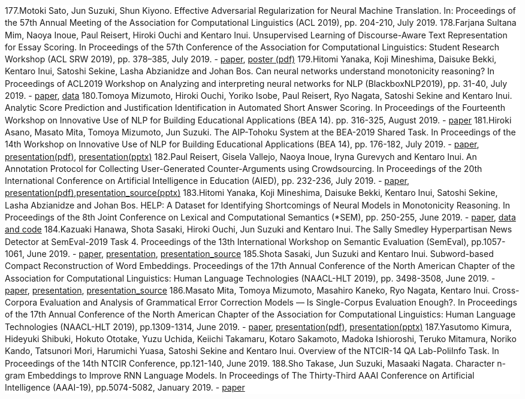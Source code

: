 177.Motoki Sato, Jun Suzuki, Shun Kiyono. Effective Adversarial Regularization for Neural Machine Translation. In: Proceedings of the 57th Annual Meeting of the Association for Computational Linguistics (ACL 2019), pp. 204-210, July 2019.
178.Farjana Sultana Mim, Naoya Inoue, Paul Reisert, Hiroki Ouchi and Kentaro Inui. Unsupervised Learning of Discourse-Aware Text Representation for Essay Scoring. In Proceedings of the 57th Conference of the Association for Computational Linguistics: Student Research Workshop (ACL SRW 2019), pp. 378–385, July 2019.
    - [paper](https://www.aclweb.org/anthology/P19-2053), [poster (pdf)](http://www.cl.ecei.tohoku.ac.jp/local/handouts/2020/misc/misc-20200924-Mim.pdf)
179.Hitomi Yanaka, Koji Mineshima, Daisuke Bekki, Kentaro Inui, Satoshi Sekine, Lasha Abzianidze and Johan Bos. Can neural networks understand monotonicity reasoning? In Proceedings of ACL2019 Workshop on Analyzing and interpreting neural networks for NLP (BlackboxNLP2019), pp. 31-40, July 2019.
    - [paper](https://www.aclweb.org/anthology/W19-4804), [data](https://github.com/verypluming/MED)
180.Tomoya Mizumoto, Hiroki Ouchi, Yoriko Isobe, Paul Reisert, Ryo Nagata, Satoshi Sekine and Kentaro Inui. Analytic Score Prediction and Justification Identification in Automated Short Answer Scoring. In Proceedings of the Fourteenth Workshop on Innovative Use of NLP for Building Educational Applications (BEA 14). pp. 316-325, August 2019.
    - [paper](https://www.aclweb.org/anthology/W19-4433)
181.Hiroki Asano, Masato Mita, Tomoya Mizumoto, Jun Suzuki. The AIP-Tohoku System at the BEA-2019 Shared Task. In Proceedings of the 14th Workshop on Innovative Use of NLP for Building Educational Applications (BEA 14), pp. 176-182, July 2019.
    - [paper](https://www.aclweb.org/anthology/W19-4418/), [presentation(pdf)](http://www.cl.ecei.tohoku.ac.jp/publications/2019/bea19st_poster_final.pdf), [presentation(pptx)](http://www.cl.ecei.tohoku.ac.jp/publications/2019/BEA2019.pptx)
182.Paul Reisert, Gisela Vallejo, Naoya Inoue, Iryna Gurevych and Kentaro Inui. An Annotation Protocol for Collecting User-Generated Counter-Arguments using Crowdsourcing. In Proceedings of the 20th International Conference on Artificial Intelligence in Education (AIED), pp. 232-236, July 2019.
    - [paper](https://link.springer.com/chapter/10.1007/978-3-030-23207-8_43), [presentation(pdf)](http://www.cl.ecei.tohoku.ac.jp/publications/2019/aied2019.pdf),[presentation_source(pptx)](http://www.cl.ecei.tohoku.ac.jp/local/handouts/2019/publications/publications-20200110-preisert.pptx)
183.Hitomi Yanaka, Koji Mineshima, Daisuke Bekki, Kentaro Inui, Satoshi Sekine, Lasha Abzianidze and Johan Bos. HELP: A Dataset for Identifying Shortcomings of Neural Models in Monotonicity Reasoning. In Proceedings of the 8th Joint Conference on Lexical and Computational Semantics (\*SEM), pp. 250-255, June 2019.
    - [paper](https://www.aclweb.org/anthology/S19-1027/), [data and code](https://github.com/verypluming/HELP)
184.Kazuaki Hanawa, Shota Sasaki, Hiroki Ouchi, Jun Suzuki and Kentaro Inui. The Sally Smedley Hyperpartisan News Detector at SemEval-2019 Task 4. Proceedings of the 13th International Workshop on Semantic Evaluation (SemEval), pp.1057-1061, June 2019.
    - [paper](https://www.aclweb.org/anthology/S19-2185), [presentation](http://www.cl.ecei.tohoku.ac.jp/publications/2019/semeval2019_poster.pdf), [presentation_source](http://www.cl.ecei.tohoku.ac.jp/local/handouts/2019/publications/publications-20190726-hanawa.pptx)
185.Shota Sasaki, Jun Suzuki and Kentaro Inui. Subword-based Compact Reconstruction of Word Embeddings. Proceedings of the 17th Annual Conference of the North American Chapter of the Association for Computational Linguistics: Human Language Technologies (NAACL-HLT 2019), pp. 3498-3508, June 2019.
    - [paper](https://www.aclweb.org/anthology/N19-1353), [presentation](http://www.cl.ecei.tohoku.ac.jp/publications/2019/NAACL_2019_sasaki.pdf), [presentation_source](http://www.cl.ecei.tohoku.ac.jp/local/handouts/2019/publications/publications-20190703-sasaki.shota.pptx)
186.Masato Mita, Tomoya Mizumoto, Masahiro Kaneko, Ryo Nagata, Kentaro Inui. Cross-Corpora Evaluation and Analysis of Grammatical Error Correction Models — Is Single-Corpus Evaluation Enough?. In Proceedings of the 17th Annual Conference of the North American Chapter of the Association for Computational Linguistics: Human Language Technologies (NAACL-HLT 2019), pp.1309-1314, June 2019.
    - [paper](https://www.aclweb.org/anthology/N19-1132/), [presentation(pdf)](http://www.cl.ecei.tohoku.ac.jp/publications/2019/NAACL_Poster_final.pdf), [presentation(pptx)](http://www.cl.ecei.tohoku.ac.jp/publications/2019/NAACL_Poster.ppt)
187.Yasutomo Kimura, Hideyuki Shibuki, Hokuto Ototake, Yuzu Uchida, Keiichi Takamaru, Kotaro Sakamoto, Madoka Ishioroshi, Teruko Mitamura, Noriko Kando, Tatsunori Mori, Harumichi Yuasa, Satoshi Sekine and Kentaro Inui. Overview of the NTCIR-14 QA Lab-PoliInfo Task. In Proceedings of the 14th NTCIR Conference, pp.121-140, June 2019.
188.Sho Takase, Jun Suzuki, Masaaki Nagata. Character n-gram Embeddings to Improve RNN Language Models. In Proceedings of The Thirty-Third AAAI Conference on Artificial Intelligence (AAAI-19), pp.5074-5082, January 2019.
    - [paper](https://aaai.org/ojs/index.php/AAAI/article/view/4440)